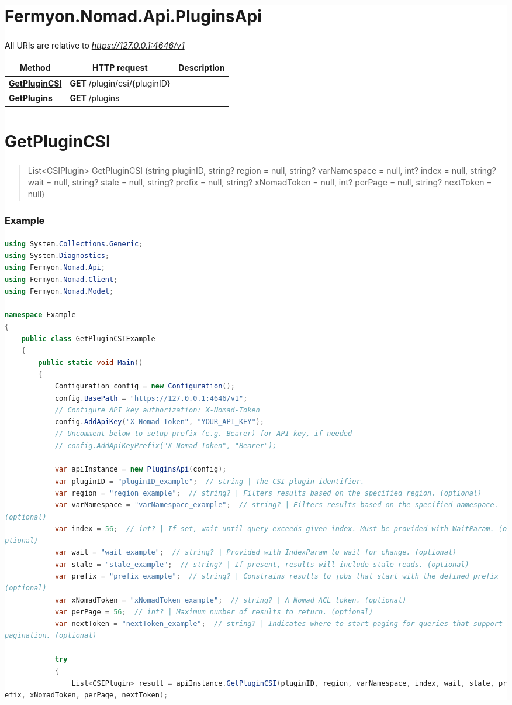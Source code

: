 # Fermyon.Nomad.Api.PluginsApi

All URIs are relative to *https://127.0.0.1:4646/v1*

| Method | HTTP request | Description |
|--------|--------------|-------------|
| [**GetPluginCSI**](PluginsApi.md#getplugincsi) | **GET** /plugin/csi/{pluginID} |  |
| [**GetPlugins**](PluginsApi.md#getplugins) | **GET** /plugins |  |

<a id="getplugincsi"></a>
# **GetPluginCSI**
> List&lt;CSIPlugin&gt; GetPluginCSI (string pluginID, string? region = null, string? varNamespace = null, int? index = null, string? wait = null, string? stale = null, string? prefix = null, string? xNomadToken = null, int? perPage = null, string? nextToken = null)



### Example
```csharp
using System.Collections.Generic;
using System.Diagnostics;
using Fermyon.Nomad.Api;
using Fermyon.Nomad.Client;
using Fermyon.Nomad.Model;

namespace Example
{
    public class GetPluginCSIExample
    {
        public static void Main()
        {
            Configuration config = new Configuration();
            config.BasePath = "https://127.0.0.1:4646/v1";
            // Configure API key authorization: X-Nomad-Token
            config.AddApiKey("X-Nomad-Token", "YOUR_API_KEY");
            // Uncomment below to setup prefix (e.g. Bearer) for API key, if needed
            // config.AddApiKeyPrefix("X-Nomad-Token", "Bearer");

            var apiInstance = new PluginsApi(config);
            var pluginID = "pluginID_example";  // string | The CSI plugin identifier.
            var region = "region_example";  // string? | Filters results based on the specified region. (optional) 
            var varNamespace = "varNamespace_example";  // string? | Filters results based on the specified namespace. (optional) 
            var index = 56;  // int? | If set, wait until query exceeds given index. Must be provided with WaitParam. (optional) 
            var wait = "wait_example";  // string? | Provided with IndexParam to wait for change. (optional) 
            var stale = "stale_example";  // string? | If present, results will include stale reads. (optional) 
            var prefix = "prefix_example";  // string? | Constrains results to jobs that start with the defined prefix (optional) 
            var xNomadToken = "xNomadToken_example";  // string? | A Nomad ACL token. (optional) 
            var perPage = 56;  // int? | Maximum number of results to return. (optional) 
            var nextToken = "nextToken_example";  // string? | Indicates where to start paging for queries that support pagination. (optional) 

            try
            {
                List<CSIPlugin> result = apiInstance.GetPluginCSI(pluginID, region, varNamespace, index, wait, stale, prefix, xNomadToken, perPage, nextToken);
```
